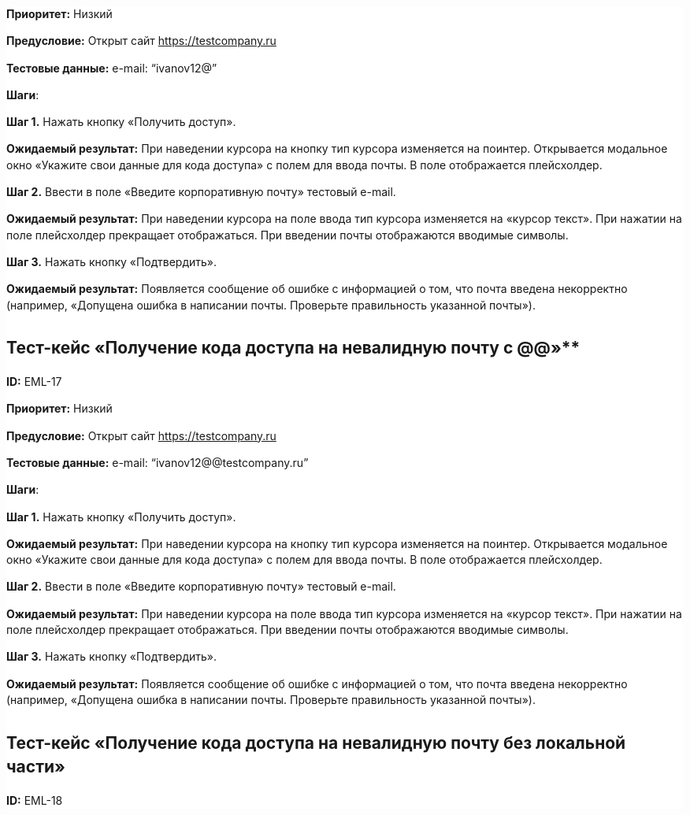 **Приоритет:** Низкий

**Предусловие:** Открыт сайт https://testcompany.ru

**Тестовые данные:** e-mail: “ivanov12@”

**Шаги**:

**Шаг 1.** Нажать кнопку «Получить доступ».

**Ожидаемый результат:** При наведении курсора на кнопку тип курсора изменяется на поинтер. Открывается модальное окно «Укажите свои данные для кода доступа» с полем для ввода почты. В поле отображается плейсхолдер.

**Шаг 2.** Ввести в поле «Введите корпоративную почту» тестовый e-mail.

**Ожидаемый результат:** При наведении курсора на поле ввода тип курсора изменяется на «курсор текст». При нажатии на поле плейсхолдер прекращает отображаться. При введении почты отображаются вводимые символы.

**Шаг 3.** Нажать кнопку «Подтвердить».

**Ожидаемый результат:** Появляется сообщение об ошибке с информацией о том, что почта введена некорректно (например, «Допущена ошибка в написании почты. Проверьте правильность указанной почты»).

## **Тест-кейс «Получение кода доступа на невалидную почту с** **@@**»**
<a name="eml-17"></a>
**ID:** EML-17

**Приоритет:** Низкий

**Предусловие:** Открыт сайт https://testcompany.ru

**Тестовые данные:** e-mail: “ivanov12@@testcompany.ru”

**Шаги**:

**Шаг 1.** Нажать кнопку «Получить доступ».

**Ожидаемый результат:** При наведении курсора на кнопку тип курсора изменяется на поинтер. Открывается модальное окно «Укажите свои данные для кода доступа» с полем для ввода почты. В поле отображается плейсхолдер.

**Шаг 2.** Ввести в поле «Введите корпоративную почту» тестовый e-mail.

**Ожидаемый результат:** При наведении курсора на поле ввода тип курсора изменяется на «курсор текст». При нажатии на поле плейсхолдер прекращает отображаться. При введении почты отображаются вводимые символы.

**Шаг 3.** Нажать кнопку «Подтвердить».

**Ожидаемый результат:** Появляется сообщение об ошибке с информацией о том, что почта введена некорректно (например, «Допущена ошибка в написании почты. Проверьте правильность указанной почты»).

## **Тест-кейс «Получение кода доступа на невалидную почту без локальной части»**
<a name="eml-18"></a>
**ID:** EML-18
